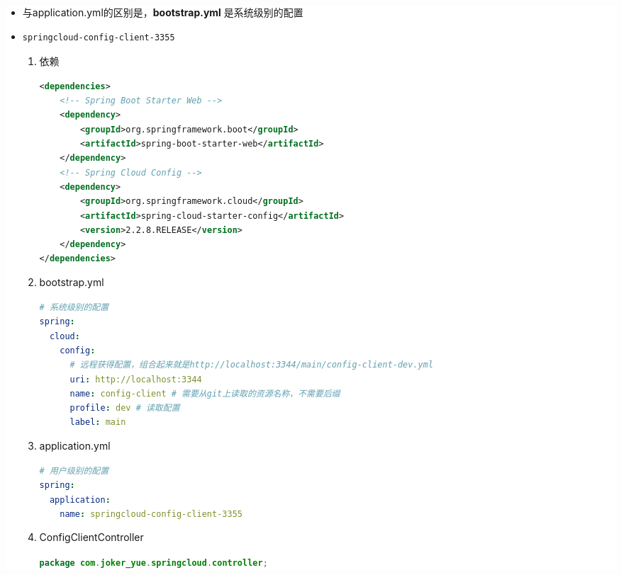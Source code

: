   * 与application.yml的区别是，**bootstrap.yml** 是系统级别的配置

* `springcloud-config-client-3355`

  1. 依赖

     ```xml
     <dependencies>
         <!-- Spring Boot Starter Web -->
         <dependency>
             <groupId>org.springframework.boot</groupId>
             <artifactId>spring-boot-starter-web</artifactId>
         </dependency>
         <!-- Spring Cloud Config -->
         <dependency>
             <groupId>org.springframework.cloud</groupId>
             <artifactId>spring-cloud-starter-config</artifactId>
             <version>2.2.8.RELEASE</version>
         </dependency>
     </dependencies>
     ```

  2. bootstrap.yml

     ```yml
     # 系统级别的配置
     spring:
       cloud:
         config:
           # 远程获得配置，组合起来就是http://localhost:3344/main/config-client-dev.yml
           uri: http://localhost:3344
           name: config-client # 需要从git上读取的资源名称，不需要后缀
           profile: dev # 读取配置
           label: main
     ```

  3. application.yml

     ```yml
     # 用户级别的配置
     spring:
       application:
         name: springcloud-config-client-3355
     ```

  4. ConfigClientController

     ```java
     package com.joker_yue.springcloud.controller;
     
